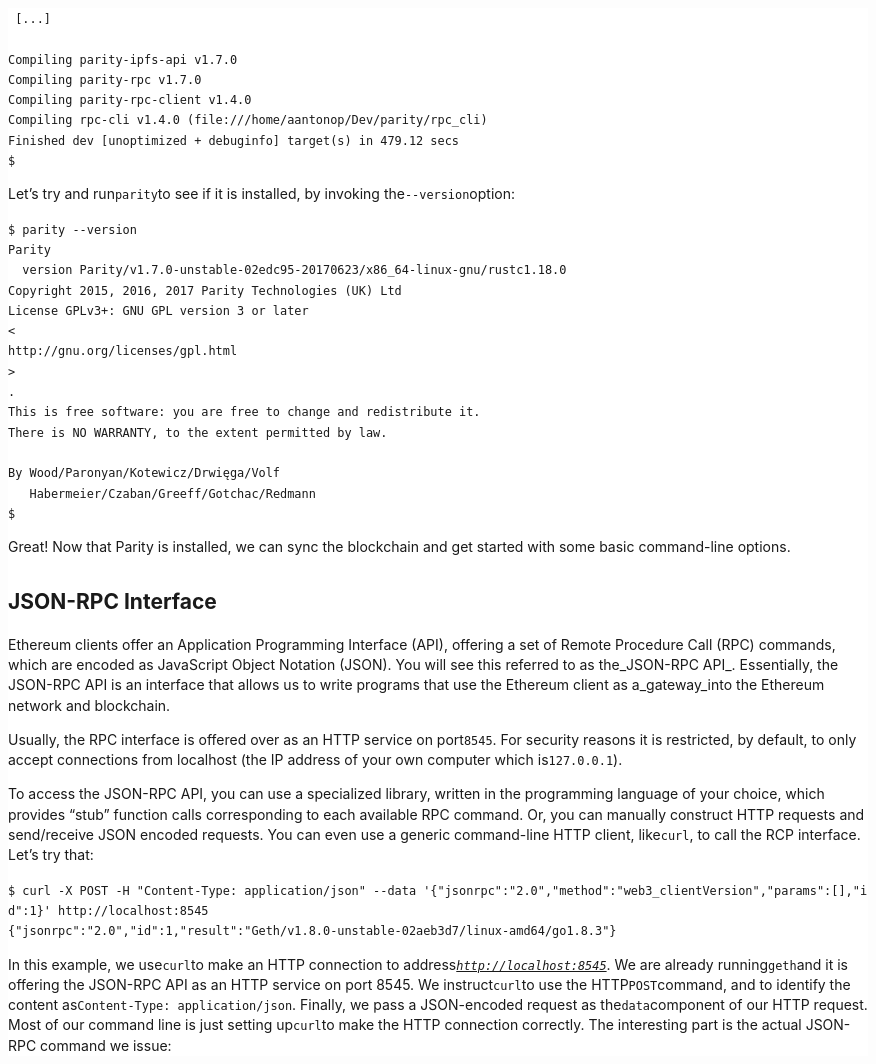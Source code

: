      [...]

    Compiling parity-ipfs-api v1.7.0
    Compiling parity-rpc v1.7.0
    Compiling parity-rpc-client v1.4.0
    Compiling rpc-cli v1.4.0 (file:///home/aantonop/Dev/parity/rpc_cli)
    Finished dev [unoptimized + debuginfo] target(s) in 479.12 secs
    $

Let’s try and run`parity`to see if it is installed, by invoking the`--version`option:

```
$ parity --version
Parity
  version Parity/v1.7.0-unstable-02edc95-20170623/x86_64-linux-gnu/rustc1.18.0
Copyright 2015, 2016, 2017 Parity Technologies (UK) Ltd
License GPLv3+: GNU GPL version 3 or later 
<
http://gnu.org/licenses/gpl.html
>
.
This is free software: you are free to change and redistribute it.
There is NO WARRANTY, to the extent permitted by law.

By Wood/Paronyan/Kotewicz/Drwięga/Volf
   Habermeier/Czaban/Greeff/Gotchac/Redmann
$
```

Great! Now that Parity is installed, we can sync the blockchain and get started with some basic command-line options.

## JSON-RPC Interface

Ethereum clients offer an Application Programming Interface \(API\), offering a set of Remote Procedure Call \(RPC\) commands, which are encoded as JavaScript Object Notation \(JSON\). You will see this referred to as the_JSON-RPC API_. Essentially, the JSON-RPC API is an interface that allows us to write programs that use the Ethereum client as a_gateway_into the Ethereum network and blockchain.

Usually, the RPC interface is offered over as an HTTP service on port`8545`. For security reasons it is restricted, by default, to only accept connections from localhost \(the IP address of your own computer which is`127.0.0.1`\).

To access the JSON-RPC API, you can use a specialized library, written in the programming language of your choice, which provides “stub” function calls corresponding to each available RPC command. Or, you can manually construct HTTP requests and send/receive JSON encoded requests. You can even use a generic command-line HTTP client, like`curl`, to call the RCP interface. Let’s try that:

```
$ curl -X POST -H "Content-Type: application/json" --data '{"jsonrpc":"2.0","method":"web3_clientVersion","params":[],"id":1}' http://localhost:8545
{"jsonrpc":"2.0","id":1,"result":"Geth/v1.8.0-unstable-02aeb3d7/linux-amd64/go1.8.3"}
```

In this example, we use`curl`to make an HTTP connection to address[_`http://localhost:8545`_](http://localhost:8545/). We are already running`geth`and it is offering the JSON-RPC API as an HTTP service on port 8545. We instruct`curl`to use the HTTP`POST`command, and to identify the content as`Content-Type: application/json`. Finally, we pass a JSON-encoded request as the`data`component of our HTTP request. Most of our command line is just setting up`curl`to make the HTTP connection correctly. The interesting part is the actual JSON-RPC command we issue:

